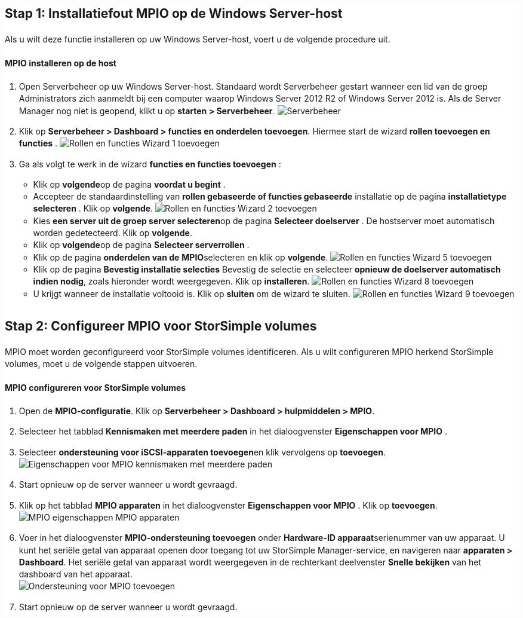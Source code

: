 ## <a name="step-1-install-mpio-on-the-windows-server-host"></a>Stap 1: Installatiefout MPIO op de Windows Server-host

Als u wilt deze functie installeren op uw Windows Server-host, voert u de volgende procedure uit.

#### <a name="to-install-mpio-on-the-host"></a>MPIO installeren op de host

1. Open Serverbeheer op uw Windows Server-host. Standaard wordt Serverbeheer gestart wanneer een lid van de groep Administrators zich aanmeldt bij een computer waarop Windows Server 2012 R2 of Windows Server 2012 is. Als de Server Manager nog niet is geopend, klikt u op **starten > Serverbeheer**.
![Serverbeheer](./media/storsimple-configure-mpio-windows-server/IC740997.png)
2. Klik op **Serverbeheer > Dashboard > functies en onderdelen toevoegen**. Hiermee start de wizard **rollen toevoegen en functies** .
![Rollen en functies Wizard 1 toevoegen](./media/storsimple-configure-mpio-windows-server/IC740998.png)
3. Ga als volgt te werk in de wizard **functies en functies toevoegen** :

    - Klik op **volgende**op de pagina **voordat u begint** .
    - Accepteer de standaardinstelling van **rollen gebaseerde of functies gebaseerde** installatie op de pagina **installatietype selecteren** . Klik op **volgende**. ![Rollen en functies Wizard 2 toevoegen](./media/storsimple-configure-mpio-windows-server/IC740999.png)
    - Kies **een server uit de groep server selecteren**op de pagina **Selecteer doelserver** . De hostserver moet automatisch worden gedetecteerd. Klik op **volgende**.
    - Klik op **volgende**op de pagina **Selecteer serverrollen** .
    - Klik op de pagina **onderdelen van de** **MPIO**selecteren en klik op **volgende**. ![Rollen en functies Wizard 5 toevoegen](./media/storsimple-configure-mpio-windows-server/IC741000.png)
    - Klik op de pagina **Bevestig installatie selecties** Bevestig de selectie en selecteer **opnieuw de doelserver automatisch indien nodig**, zoals hieronder wordt weergegeven. Klik op **installeren**. ![Rollen en functies Wizard 8 toevoegen](./media/storsimple-configure-mpio-windows-server/IC741001.png)
    - U krijgt wanneer de installatie voltooid is. Klik op **sluiten** om de wizard te sluiten. ![Rollen en functies Wizard 9 toevoegen](./media/storsimple-configure-mpio-windows-server/IC741002.png)

## <a name="step-2-configure-mpio-for-storsimple-volumes"></a>Stap 2: Configureer MPIO voor StorSimple volumes

MPIO moet worden geconfigureerd voor StorSimple volumes identificeren. Als u wilt configureren MPIO herkend StorSimple volumes, moet u de volgende stappen uitvoeren.

#### <a name="to-configure-mpio-for-storsimple-volumes"></a>MPIO configureren voor StorSimple volumes

1. Open de **MPIO-configuratie**. Klik op **Serverbeheer > Dashboard > hulpmiddelen > MPIO**.

2. Selecteer het tabblad **Kennismaken met meerdere paden** in het dialoogvenster **Eigenschappen voor MPIO** .

3. Selecteer **ondersteuning voor iSCSI-apparaten toevoegen**en klik vervolgens op **toevoegen**.  
![Eigenschappen voor MPIO kennismaken met meerdere paden](./media/storsimple-configure-mpio-windows-server/IC741003.png)

4. Start opnieuw op de server wanneer u wordt gevraagd.
5. Klik op het tabblad **MPIO apparaten** in het dialoogvenster **Eigenschappen voor MPIO** . Klik op **toevoegen**.
    </br>![MPIO eigenschappen MPIO apparaten](./media/storsimple-configure-mpio-windows-server/IC741004.png)
6. Voer in het dialoogvenster **MPIO-ondersteuning toevoegen** onder **Hardware-ID apparaat**serienummer van uw apparaat. U kunt het seriële getal van apparaat openen door toegang tot uw StorSimple Manager-service, en navigeren naar **apparaten > Dashboard**. Het seriële getal van apparaat wordt weergegeven in de rechterkant deelvenster **Snelle bekijken** van het dashboard van het apparaat.
    </br>![Ondersteuning voor MPIO toevoegen](./media/storsimple-configure-mpio-windows-server/IC741005.png)
7. Start opnieuw op de server wanneer u wordt gevraagd.
